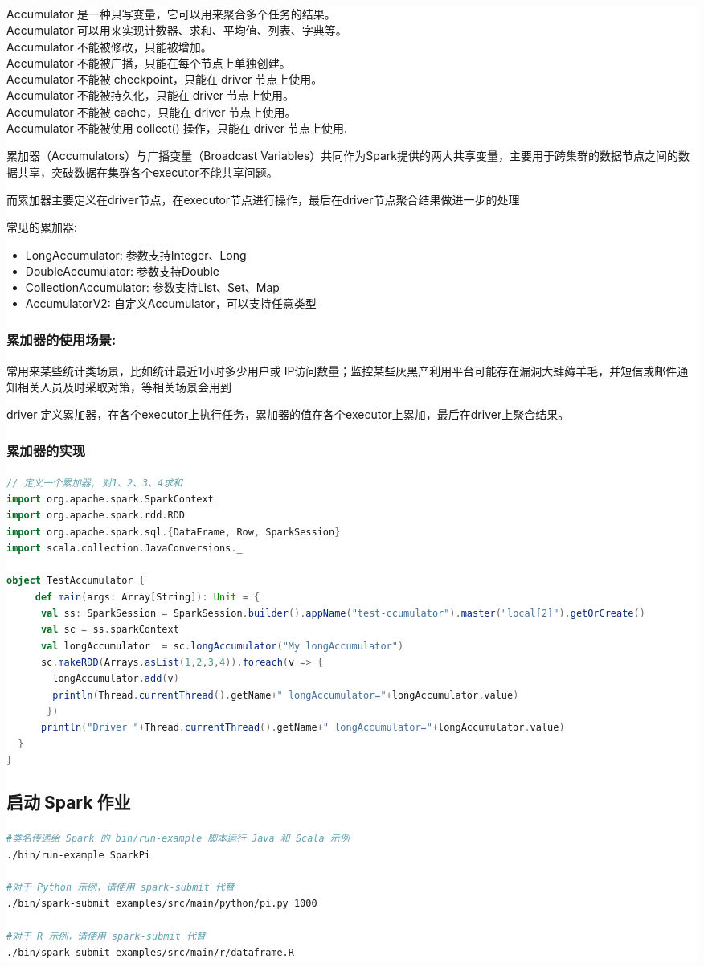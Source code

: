 Accumulator 是一种只写变量，它可以用来聚合多个任务的结果。   
Accumulator 可以用来实现计数器、求和、平均值、列表、字典等。   
Accumulator 不能被修改，只能被增加。   
Accumulator 不能被广播，只能在每个节点上单独创建。   
Accumulator 不能被 checkpoint，只能在 driver 节点上使用。   
Accumulator 不能被持久化，只能在 driver 节点上使用。   
Accumulator 不能被 cache，只能在 driver 节点上使用。   
Accumulator 不能被使用 collect() 操作，只能在 driver 节点上使用. 

累加器（Accumulators）与广播变量（Broadcast Variables）共同作为Spark提供的两大共享变量，主要用于跨集群的数据节点之间的数据共享，突破数据在集群各个executor不能共享问题。

而累加器主要定义在driver节点，在executor节点进行操作，最后在driver节点聚合结果做进一步的处理

常见的累加器:
- LongAccumulator: 参数支持Integer、Long
- DoubleAccumulator: 参数支持Double
- CollectionAccumulator: 参数支持List、Set、Map
- AccumulatorV2: 自定义Accumulator，可以支持任意类型

### 累加器的使用场景:

常用来某些统计类场景，比如统计最近1小时多少用户或 IP访问数量；监控某些灰黑产利用平台可能存在漏洞大肆薅羊毛，并短信或邮件通知相关人员及时采取对策，等相关场景会用到

driver 定义累加器，在各个executor上执行任务，累加器的值在各个executor上累加，最后在driver上聚合结果。

### 累加器的实现

```scala
// 定义一个累加器, 对1、2、3、4求和
import org.apache.spark.SparkContext
import org.apache.spark.rdd.RDD
import org.apache.spark.sql.{DataFrame, Row, SparkSession}
import scala.collection.JavaConversions._

object TestAccumulator {
     def main(args: Array[String]): Unit = {
      val ss: SparkSession = SparkSession.builder().appName("test-ccumulator").master("local[2]").getOrCreate()
      val sc = ss.sparkContext
      val longAccumulator  = sc.longAccumulator("My longAccumulator")
      sc.makeRDD(Arrays.asList(1,2,3,4)).foreach(v => {
        longAccumulator.add(v)
        println(Thread.currentThread().getName+" longAccumulator="+longAccumulator.value) 
       })
      println("Driver "+Thread.currentThread().getName+" longAccumulator="+longAccumulator.value) 
  }
}
```
## 启动 Spark 作业

```sh
#类名传递给 Spark 的 bin/run-example 脚本运行 Java 和 Scala 示例
./bin/run-example SparkPi

#对于 Python 示例，请使用 spark-submit 代替
./bin/spark-submit examples/src/main/python/pi.py 1000

#对于 R 示例，请使用 spark-submit 代替
./bin/spark-submit examples/src/main/r/dataframe.R
```


